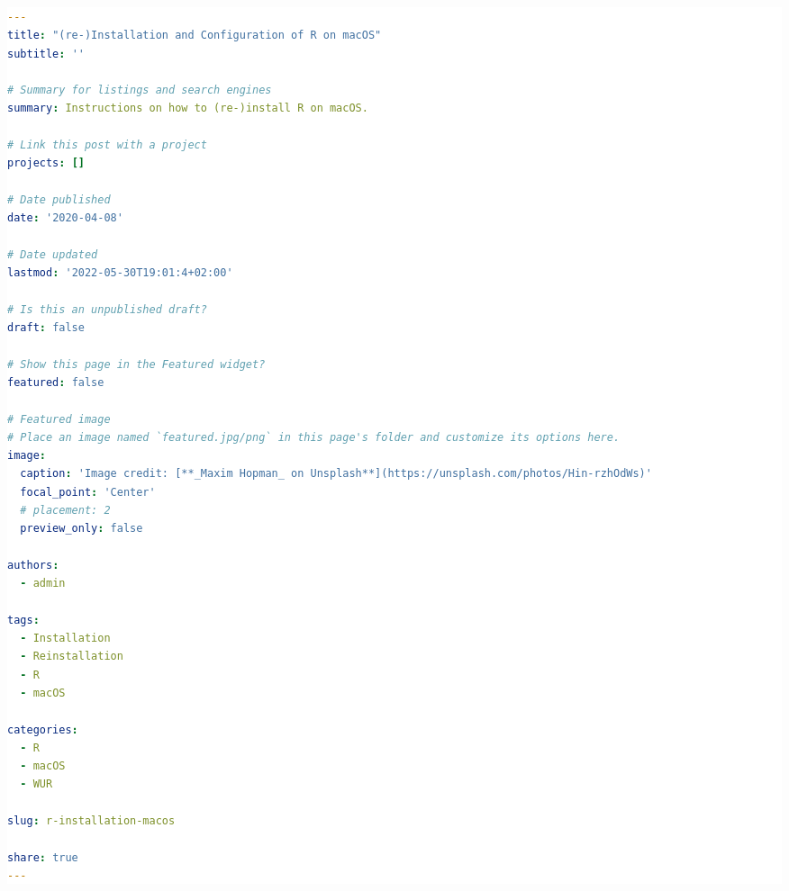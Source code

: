 ```yaml
---
title: "(re-)Installation and Configuration of R on macOS"
subtitle: ''

# Summary for listings and search engines
summary: Instructions on how to (re-)install R on macOS.

# Link this post with a project
projects: []

# Date published
date: '2020-04-08'

# Date updated
lastmod: '2022-05-30T19:01:4+02:00'

# Is this an unpublished draft?
draft: false

# Show this page in the Featured widget?
featured: false

# Featured image
# Place an image named `featured.jpg/png` in this page's folder and customize its options here.
image:
  caption: 'Image credit: [**_Maxim Hopman_ on Unsplash**](https://unsplash.com/photos/Hin-rzhOdWs)'
  focal_point: 'Center'
  # placement: 2
  preview_only: false

authors:
  - admin

tags:
  - Installation
  - Reinstallation
  - R
  - macOS

categories:
  - R
  - macOS
  - WUR

slug: r-installation-macos

share: true
---
```
